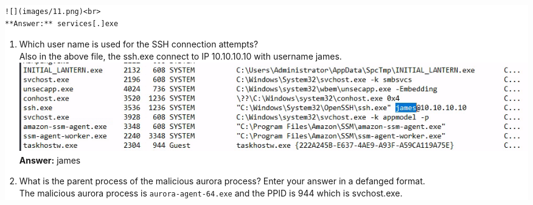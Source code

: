     ![](images/11.png)<br>
    **Answer:** services[.]exe

1. Which user name is used for the SSH connection attempts?<br>
    Also in the above file, the ssh.exe connect to IP 10.10.10.10 with username james.<br>
    ![](images/12.png)<br>
    **Answer:** james

1. What is the parent process of the malicious aurora process? Enter your answer in a defanged format.<br>
    The malicious aurora process is `aurora-agent-64.exe` and the PPID is 944 which is svchost.exe.<br>